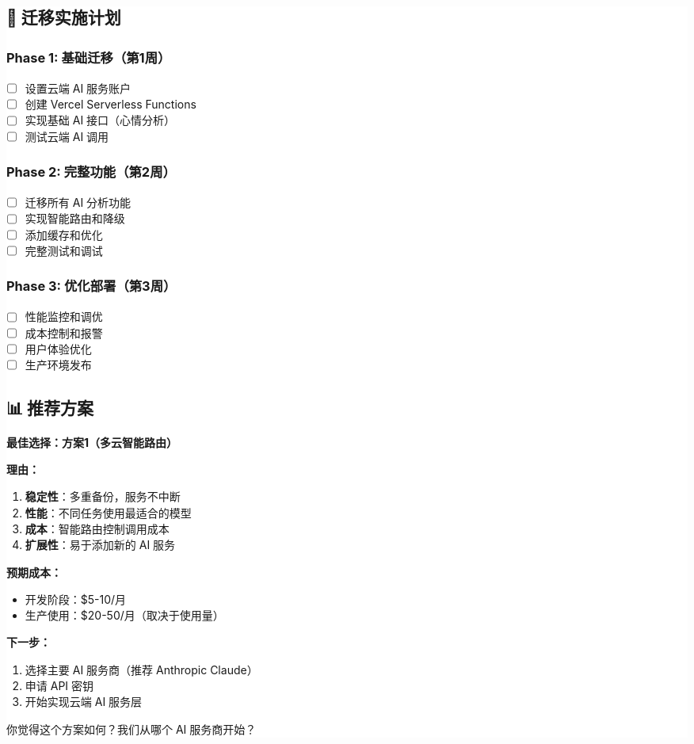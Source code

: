 ## 🔄 迁移实施计划

### Phase 1: 基础迁移（第1周）
- [ ] 设置云端 AI 服务账户
- [ ] 创建 Vercel Serverless Functions
- [ ] 实现基础 AI 接口（心情分析）
- [ ] 测试云端 AI 调用

### Phase 2: 完整功能（第2周）  
- [ ] 迁移所有 AI 分析功能
- [ ] 实现智能路由和降级
- [ ] 添加缓存和优化
- [ ] 完整测试和调试

### Phase 3: 优化部署（第3周）
- [ ] 性能监控和调优
- [ ] 成本控制和报警
- [ ] 用户体验优化
- [ ] 生产环境发布

## 📊 推荐方案

**最佳选择：方案1（多云智能路由）**

**理由：**
1. **稳定性**：多重备份，服务不中断
2. **性能**：不同任务使用最适合的模型
3. **成本**：智能路由控制调用成本
4. **扩展性**：易于添加新的 AI 服务

**预期成本：**
- 开发阶段：$5-10/月
- 生产使用：$20-50/月（取决于使用量）

**下一步：**
1. 选择主要 AI 服务商（推荐 Anthropic Claude）
2. 申请 API 密钥
3. 开始实现云端 AI 服务层

你觉得这个方案如何？我们从哪个 AI 服务商开始？
